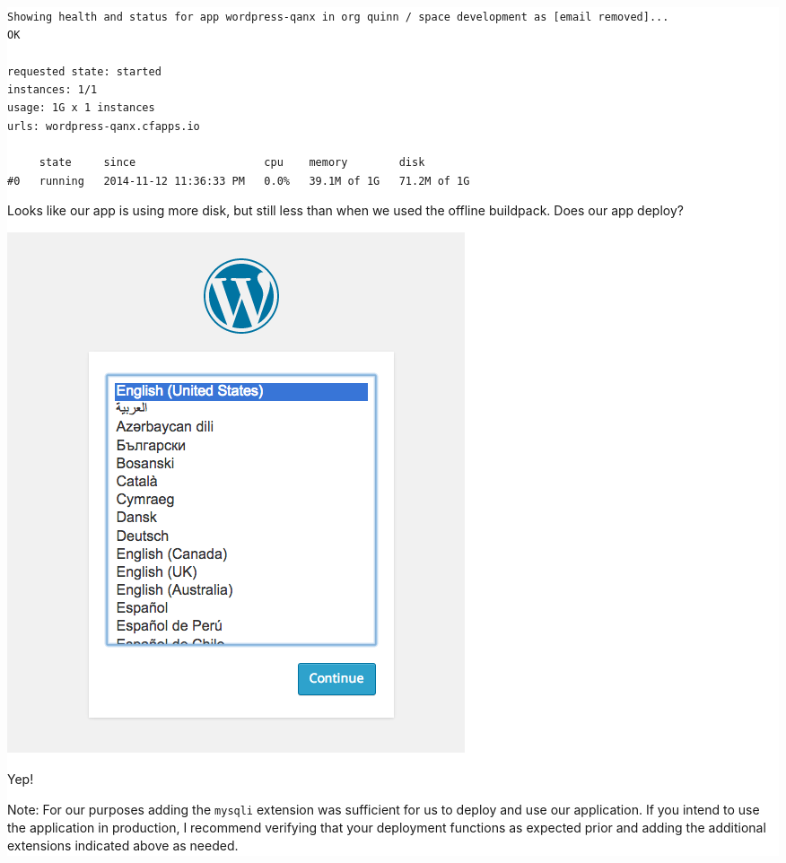 ```
Showing health and status for app wordpress-qanx in org quinn / space development as [email removed]...
OK

requested state: started
instances: 1/1
usage: 1G x 1 instances
urls: wordpress-qanx.cfapps.io

     state     since                    cpu    memory        disk
#0   running   2014-11-12 11:36:33 PM   0.0%   39.1M of 1G   71.2M of 1G
```

Looks like our app is using more disk, but still less than when we used the offline buildpack. Does our app deploy?

![](../images/wordpressInstall-8.png)

Yep!

Note: For our purposes adding the `mysqli` extension was sufficient for us to deploy and use our application. If you intend to use the application in production, I recommend verifying that your deployment functions as expected prior and adding the additional extensions indicated above as needed.
